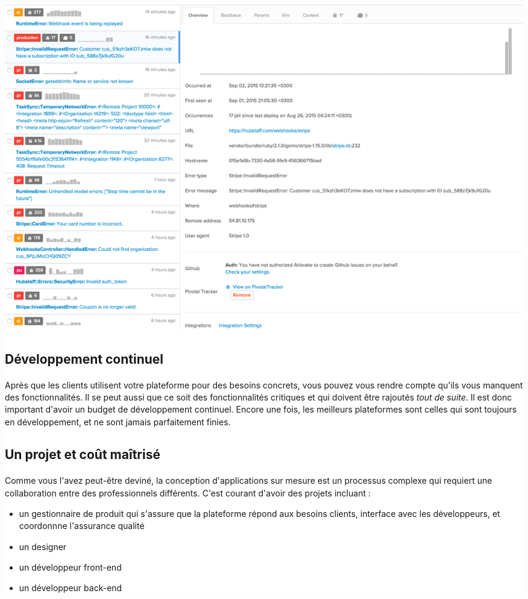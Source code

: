 ![Nous utilisons Airbrake pour le suivi des erreurs](/images/airbrake.png "Nous utilisons Airbrake pour le suivi des erreur")


## Développement continuel

Après que les clients utilisent votre plateforme pour des besoins concrets, vous pouvez vous rendre compte qu'ils vous manquent des fonctionnalités. Il se peut aussi que ce soit des fonctionnalités critiques et qui doivent être rajoutés _tout de suite_. Il est donc important d'avoir un budget de développement continuel. Encore une fois, les meilleurs plateformes sont celles qui sont toujours en développement, et ne sont jamais parfaitement finies.


## Un projet et coût maîtrisé

Comme vous l'avez peut-être deviné, la conception d'applications sur mesure est un processus complexe qui requiert une collaboration entre des professionnels différents. C'est courant d'avoir des projets incluant :

* un gestionnaire de produit qui s'assure que la plateforme répond aux besoins clients, interface avec les développeurs, et coordonnne l'assurance qualité

* un designer

* un développeur front-end

* un développeur back-end

